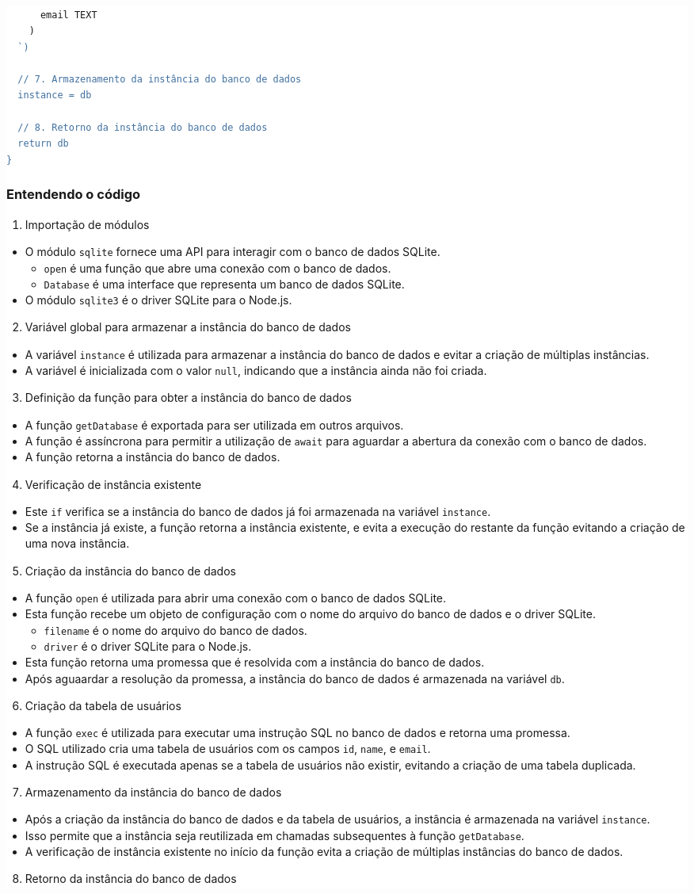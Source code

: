 ```typescript
      email TEXT
    )
  `)

  // 7. Armazenamento da instância do banco de dados
  instance = db

  // 8. Retorno da instância do banco de dados
  return db
}
```

### Entendendo o código

1. Importação de módulos
  - O módulo `sqlite` fornece uma API para interagir com o banco de dados SQLite.
    - `open` é uma função que abre uma conexão com o banco de dados.
    - `Database` é uma interface que representa um banco de dados SQLite.
  - O módulo `sqlite3` é o driver SQLite para o Node.js.
2. Variável global para armazenar a instância do banco de dados
  - A variável `instance` é utilizada para armazenar a instância do banco de dados e evitar a criação de múltiplas instâncias.
  - A variável é inicializada com o valor `null`, indicando que a instância ainda não foi criada.
3. Definição da função para obter a instância do banco de dados
  - A função `getDatabase` é exportada para ser utilizada em outros arquivos.
  - A função é assíncrona para permitir a utilização de `await` para aguardar a abertura da conexão com o banco de dados.
  - A função retorna a instância do banco de dados.
4. Verificação de instância existente
  - Este `if` verifica se a instância do banco de dados já foi armazenada na variável `instance`.
  - Se a instância já existe, a função retorna a instância existente, e evita a execução do restante da função evitando a criação de uma nova instância.
5. Criação da instância do banco de dados
  - A função `open` é utilizada para abrir uma conexão com o banco de dados SQLite.
  - Esta função recebe um objeto de configuração com o nome do arquivo do banco de dados e o driver SQLite.
    - `filename` é o nome do arquivo do banco de dados.
    - `driver` é o driver SQLite para o Node.js.
  - Esta função retorna uma promessa que é resolvida com a instância do banco de dados.
  - Após aguaardar a resolução da promessa, a instância do banco de dados é armazenada na variável `db`.
6. Criação da tabela de usuários
  - A função `exec` é utilizada para executar uma instrução SQL no banco de dados e retorna uma promessa.
  - O SQL utilizado cria uma tabela de usuários com os campos `id`, `name`, e `email`.
  - A instrução SQL é executada apenas se a tabela de usuários não existir, evitando a criação de uma tabela duplicada.
7. Armazenamento da instância do banco de dados
  - Após a criação da instância do banco de dados e da tabela de usuários, a instância é armazenada na variável `instance`.
  - Isso permite que a instância seja reutilizada em chamadas subsequentes à função `getDatabase`.
  - A verificação de instância existente no início da função evita a criação de múltiplas instâncias do banco de dados.
8. Retorno da instância do banco de dados
